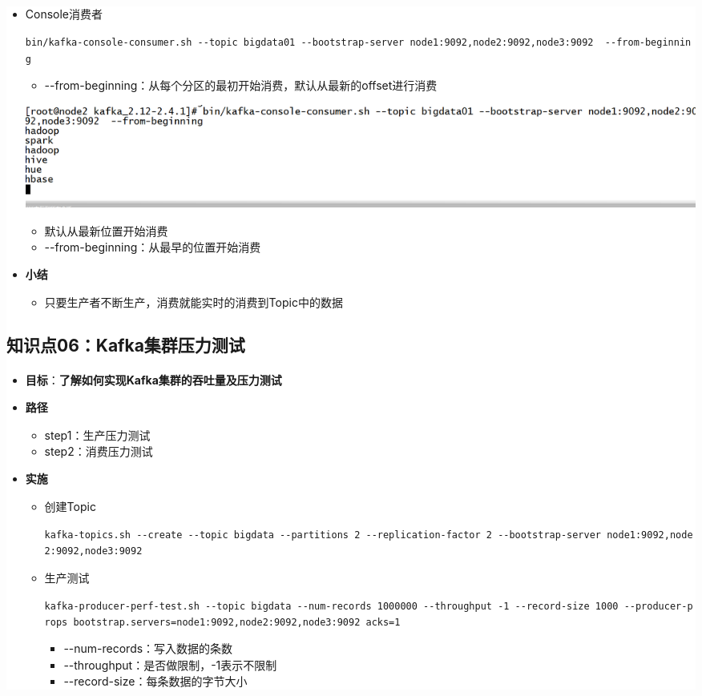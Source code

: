   - Console消费者

    ```
    bin/kafka-console-consumer.sh --topic bigdata01 --bootstrap-server node1:9092,node2:9092,node3:9092  --from-beginning
    ```

    - --from-beginning：从每个分区的最初开始消费，默认从最新的offset进行消费

    ![image-20210330102756214](images/image-20210330102756214.png)

    - 默认从最新位置开始消费
    - --from-beginning：从最早的位置开始消费

- **小结**

  - 只要生产者不断生产，消费就能实时的消费到Topic中的数据

  

## 知识点06：Kafka集群压力测试

- **目标**：**了解如何实现Kafka集群的吞吐量及压力测试**

- **路径**

  - step1：生产压力测试
  - step2：消费压力测试

- **实施**

  - 创建Topic

    ```
    kafka-topics.sh --create --topic bigdata --partitions 2 --replication-factor 2 --bootstrap-server node1:9092,node2:9092,node3:9092
    ```

    

  - 生产测试

    ```shell
    kafka-producer-perf-test.sh --topic bigdata --num-records 1000000 --throughput -1 --record-size 1000 --producer-props bootstrap.servers=node1:9092,node2:9092,node3:9092 acks=1
    ```

    - --num-records：写入数据的条数
    - --throughput：是否做限制，-1表示不限制
    - --record-size：每条数据的字节大小
